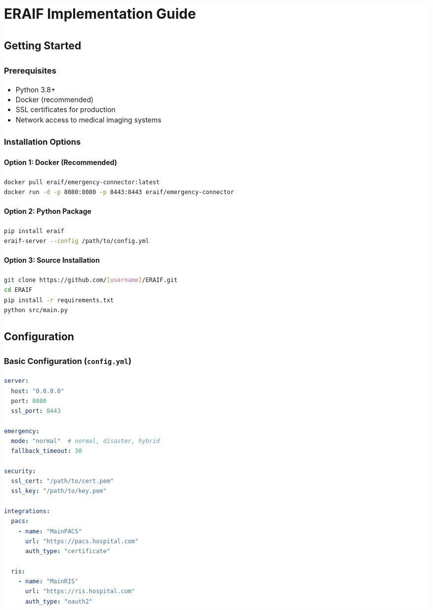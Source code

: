 # ERAIF Implementation Guide

## Getting Started

### Prerequisites

- Python 3.8+
- Docker (recommended)
- SSL certificates for production
- Network access to medical imaging systems

### Installation Options

#### Option 1: Docker (Recommended)
```bash
docker pull eraif/emergency-connector:latest
docker run -d -p 8080:8080 -p 8443:8443 eraif/emergency-connector
```

#### Option 2: Python Package
```bash
pip install eraif
eraif-server --config /path/to/config.yml
```

#### Option 3: Source Installation
```bash
git clone https://github.com/[username]/ERAIF.git
cd ERAIF
pip install -r requirements.txt
python src/main.py
```

## Configuration

### Basic Configuration (`config.yml`)
```yaml
server:
  host: "0.0.0.0"
  port: 8080
  ssl_port: 8443
  
emergency:
  mode: "normal"  # normal, disaster, hybrid
  fallback_timeout: 30
  
security:
  ssl_cert: "/path/to/cert.pem"
  ssl_key: "/path/to/key.pem"
  
integrations:
  pacs:
    - name: "MainPACS"
      url: "https://pacs.hospital.com"
      auth_type: "certificate"
  
  ris:
    - name: "MainRIS"
      url: "https://ris.hospital.com"
      auth_type: "oauth2"
```
